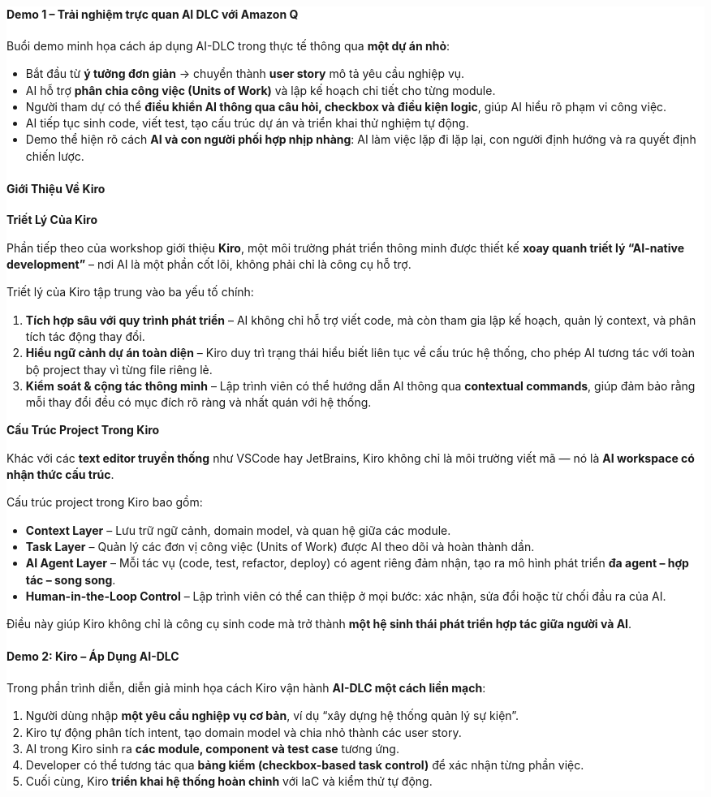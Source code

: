 #### Demo 1 – Trải nghiệm trực quan AI DLC với Amazon Q

Buổi demo minh họa cách áp dụng AI-DLC trong thực tế thông qua **một dự án nhỏ**:

- Bắt đầu từ **ý tưởng đơn giản** → chuyển thành **user story** mô tả yêu cầu nghiệp vụ.
- AI hỗ trợ **phân chia công việc (Units of Work)** và lập kế hoạch chi tiết cho từng module.
- Người tham dự có thể **điều khiển AI thông qua câu hỏi, checkbox và điều kiện logic**, giúp AI hiểu rõ phạm vi công việc.
- AI tiếp tục sinh code, viết test, tạo cấu trúc dự án và triển khai thử nghiệm tự động.
- Demo thể hiện rõ cách **AI và con người phối hợp nhịp nhàng**: AI làm việc lặp đi lặp lại, con người định hướng và ra quyết định chiến lược.

#### Giới Thiệu Về Kiro

**Triết Lý Của Kiro**

Phần tiếp theo của workshop giới thiệu **Kiro**, một môi trường phát triển thông minh được thiết kế **xoay quanh triết lý “AI-native development”** – nơi AI là một phần cốt lõi, không phải chỉ là công cụ hỗ trợ.

Triết lý của Kiro tập trung vào ba yếu tố chính:

1. **Tích hợp sâu với quy trình phát triển** – AI không chỉ hỗ trợ viết code, mà còn tham gia lập kế hoạch, quản lý context, và phân tích tác động thay đổi.
2. **Hiểu ngữ cảnh dự án toàn diện** – Kiro duy trì trạng thái hiểu biết liên tục về cấu trúc hệ thống, cho phép AI tương tác với toàn bộ project thay vì từng file riêng lẻ.
3. **Kiểm soát & cộng tác thông minh** – Lập trình viên có thể hướng dẫn AI thông qua **contextual commands**, giúp đảm bảo rằng mỗi thay đổi đều có mục đích rõ ràng và nhất quán với hệ thống.

**Cấu Trúc Project Trong Kiro**

Khác với các **text editor truyền thống** như VSCode hay JetBrains, Kiro không chỉ là môi trường viết mã — nó là **AI workspace có nhận thức cấu trúc**.

Cấu trúc project trong Kiro bao gồm:

- **Context Layer** – Lưu trữ ngữ cảnh, domain model, và quan hệ giữa các module.
- **Task Layer** – Quản lý các đơn vị công việc (Units of Work) được AI theo dõi và hoàn thành dần.
- **AI Agent Layer** – Mỗi tác vụ (code, test, refactor, deploy) có agent riêng đảm nhận, tạo ra mô hình phát triển **đa agent – hợp tác – song song**.
- **Human-in-the-Loop Control** – Lập trình viên có thể can thiệp ở mọi bước: xác nhận, sửa đổi hoặc từ chối đầu ra của AI.

Điều này giúp Kiro không chỉ là công cụ sinh code mà trở thành **một hệ sinh thái phát triển hợp tác giữa người và AI**.

#### Demo 2: Kiro – Áp Dụng AI-DLC

Trong phần trình diễn, diễn giả minh họa cách Kiro vận hành **AI-DLC một cách liền mạch**:

1. Người dùng nhập **một yêu cầu nghiệp vụ cơ bản**, ví dụ “xây dựng hệ thống quản lý sự kiện”.
2. Kiro tự động phân tích intent, tạo domain model và chia nhỏ thành các user story.
3. AI trong Kiro sinh ra **các module, component và test case** tương ứng.
4. Developer có thể tương tác qua **bảng kiểm (checkbox-based task control)** để xác nhận từng phần việc.
5. Cuối cùng, Kiro **triển khai hệ thống hoàn chỉnh** với IaC và kiểm thử tự động.
